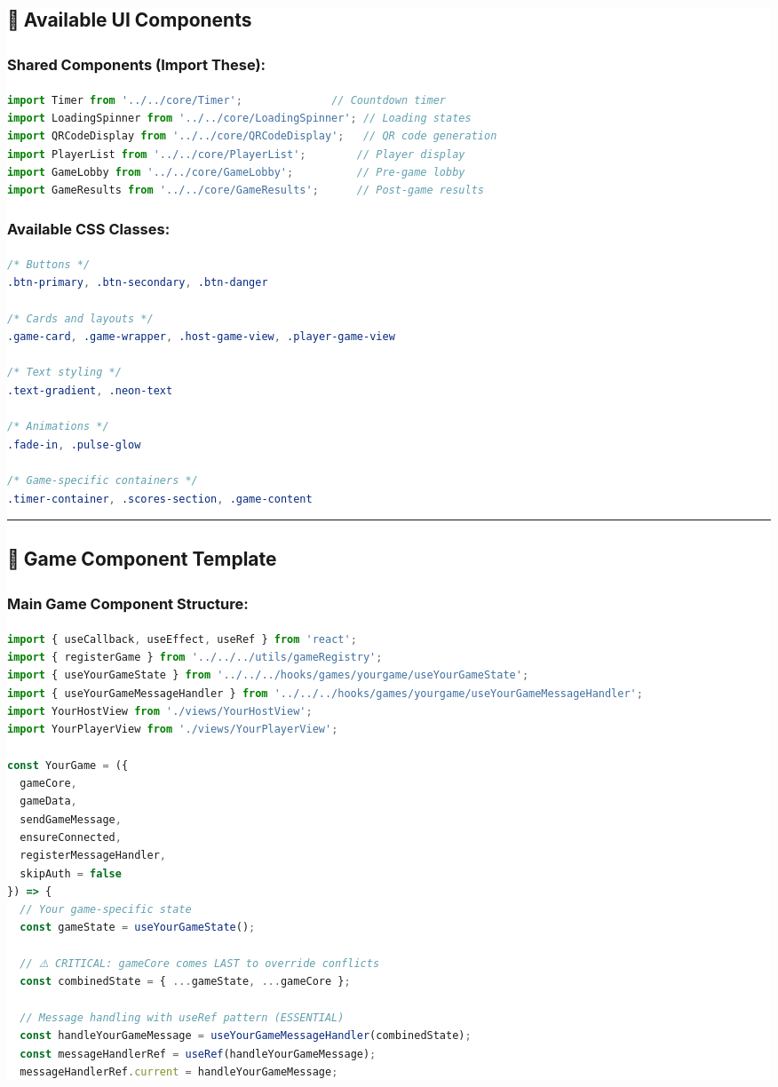 
## 🎨 **Available UI Components**

### **Shared Components (Import These):**
```javascript
import Timer from '../../core/Timer';              // Countdown timer
import LoadingSpinner from '../../core/LoadingSpinner'; // Loading states  
import QRCodeDisplay from '../../core/QRCodeDisplay';   // QR code generation
import PlayerList from '../../core/PlayerList';        // Player display
import GameLobby from '../../core/GameLobby';          // Pre-game lobby
import GameResults from '../../core/GameResults';      // Post-game results
```

### **Available CSS Classes:**
```css
/* Buttons */
.btn-primary, .btn-secondary, .btn-danger

/* Cards and layouts */
.game-card, .game-wrapper, .host-game-view, .player-game-view

/* Text styling */
.text-gradient, .neon-text

/* Animations */
.fade-in, .pulse-glow

/* Game-specific containers */
.timer-container, .scores-section, .game-content
```

---

## 🚀 **Game Component Template**

### **Main Game Component Structure:**
```javascript
import { useCallback, useEffect, useRef } from 'react';
import { registerGame } from '../../../utils/gameRegistry';
import { useYourGameState } from '../../../hooks/games/yourgame/useYourGameState';
import { useYourGameMessageHandler } from '../../../hooks/games/yourgame/useYourGameMessageHandler';
import YourHostView from './views/YourHostView';
import YourPlayerView from './views/YourPlayerView';

const YourGame = ({ 
  gameCore, 
  gameData,
  sendGameMessage, 
  ensureConnected,
  registerMessageHandler,
  skipAuth = false 
}) => {
  // Your game-specific state
  const gameState = useYourGameState();
  
  // ⚠️ CRITICAL: gameCore comes LAST to override conflicts
  const combinedState = { ...gameState, ...gameCore };
  
  // Message handling with useRef pattern (ESSENTIAL)
  const handleYourGameMessage = useYourGameMessageHandler(combinedState);
  const messageHandlerRef = useRef(handleYourGameMessage);
  messageHandlerRef.current = handleYourGameMessage;
```